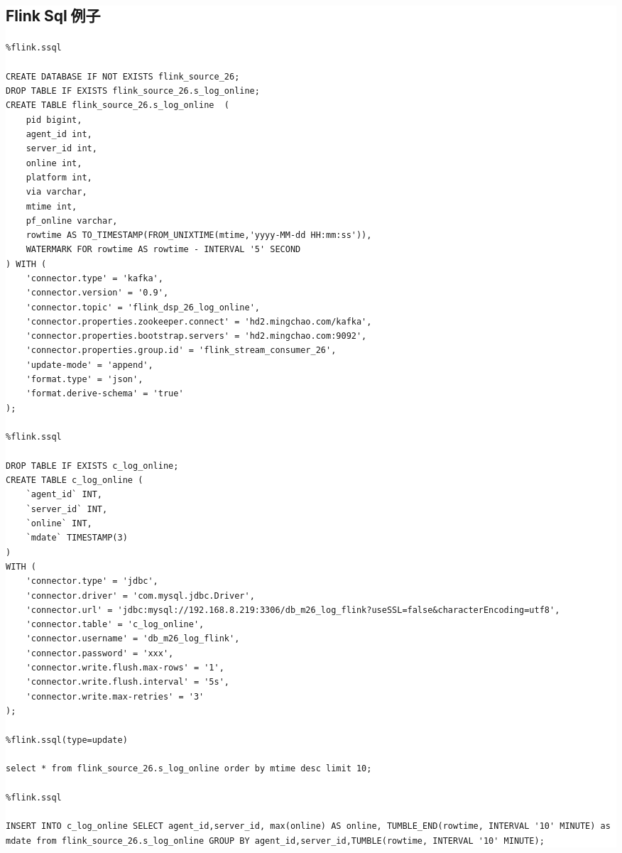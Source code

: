 ## Flink Sql 例子

```
%flink.ssql

CREATE DATABASE IF NOT EXISTS flink_source_26;
DROP TABLE IF EXISTS flink_source_26.s_log_online;
CREATE TABLE flink_source_26.s_log_online  (
    pid bigint,
    agent_id int,
    server_id int,
    online int,
    platform int,
    via varchar,
    mtime int,
    pf_online varchar,
    rowtime AS TO_TIMESTAMP(FROM_UNIXTIME(mtime,'yyyy-MM-dd HH:mm:ss')),
    WATERMARK FOR rowtime AS rowtime - INTERVAL '5' SECOND
) WITH (
    'connector.type' = 'kafka',
    'connector.version' = '0.9',
    'connector.topic' = 'flink_dsp_26_log_online',
    'connector.properties.zookeeper.connect' = 'hd2.mingchao.com/kafka',
    'connector.properties.bootstrap.servers' = 'hd2.mingchao.com:9092',
    'connector.properties.group.id' = 'flink_stream_consumer_26',
    'update-mode' = 'append',
    'format.type' = 'json',
    'format.derive-schema' = 'true'
);

%flink.ssql

DROP TABLE IF EXISTS c_log_online;
CREATE TABLE c_log_online (
    `agent_id` INT,
    `server_id` INT,
    `online` INT,
    `mdate` TIMESTAMP(3)
)
WITH (
    'connector.type' = 'jdbc',
    'connector.driver' = 'com.mysql.jdbc.Driver',
    'connector.url' = 'jdbc:mysql://192.168.8.219:3306/db_m26_log_flink?useSSL=false&characterEncoding=utf8',
    'connector.table' = 'c_log_online',
    'connector.username' = 'db_m26_log_flink',
    'connector.password' = 'xxx',
    'connector.write.flush.max-rows' = '1',
    'connector.write.flush.interval' = '5s',
    'connector.write.max-retries' = '3'
);

%flink.ssql(type=update)

select * from flink_source_26.s_log_online order by mtime desc limit 10;

%flink.ssql

INSERT INTO c_log_online SELECT agent_id,server_id, max(online) AS online, TUMBLE_END(rowtime, INTERVAL '10' MINUTE) as mdate from flink_source_26.s_log_online GROUP BY agent_id,server_id,TUMBLE(rowtime, INTERVAL '10' MINUTE);
```